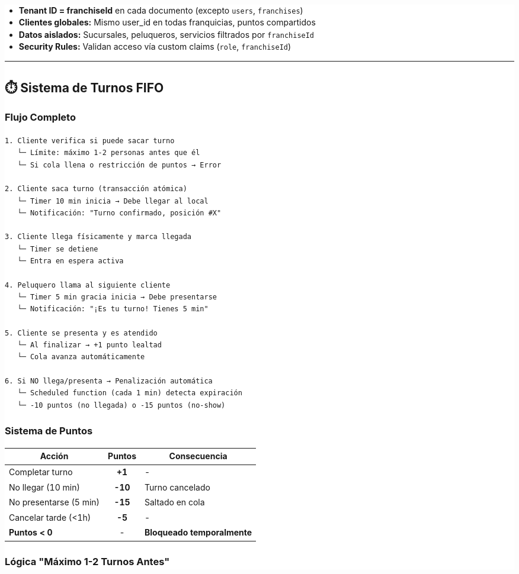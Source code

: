 - **Tenant ID = franchiseId** en cada documento (excepto `users`, `franchises`)
- **Clientes globales:** Mismo user_id en todas franquicias, puntos compartidos
- **Datos aislados:** Sucursales, peluqueros, servicios filtrados por `franchiseId`
- **Security Rules:** Validan acceso vía custom claims (`role`, `franchiseId`)

---

## ⏱️ Sistema de Turnos FIFO

### Flujo Completo

```
1. Cliente verifica si puede sacar turno
   └─ Límite: máximo 1-2 personas antes que él
   └─ Si cola llena o restricción de puntos → Error

2. Cliente saca turno (transacción atómica)
   └─ Timer 10 min inicia → Debe llegar al local
   └─ Notificación: "Turno confirmado, posición #X"

3. Cliente llega físicamente y marca llegada
   └─ Timer se detiene
   └─ Entra en espera activa

4. Peluquero llama al siguiente cliente
   └─ Timer 5 min gracia inicia → Debe presentarse
   └─ Notificación: "¡Es tu turno! Tienes 5 min"

5. Cliente se presenta y es atendido
   └─ Al finalizar → +1 punto lealtad
   └─ Cola avanza automáticamente

6. Si NO llega/presenta → Penalización automática
   └─ Scheduled function (cada 1 min) detecta expiración
   └─ -10 puntos (no llegada) o -15 puntos (no-show)
```

### Sistema de Puntos

| Acción | Puntos | Consecuencia |
|--------|:------:|--------------|
| Completar turno | **+1** | - |
| No llegar (10 min) | **-10** | Turno cancelado |
| No presentarse (5 min) | **-15** | Saltado en cola |
| Cancelar tarde (<1h) | **-5** | - |
| **Puntos < 0** | - | **Bloqueado temporalmente** |

### Lógica "Máximo 1-2 Turnos Antes"
